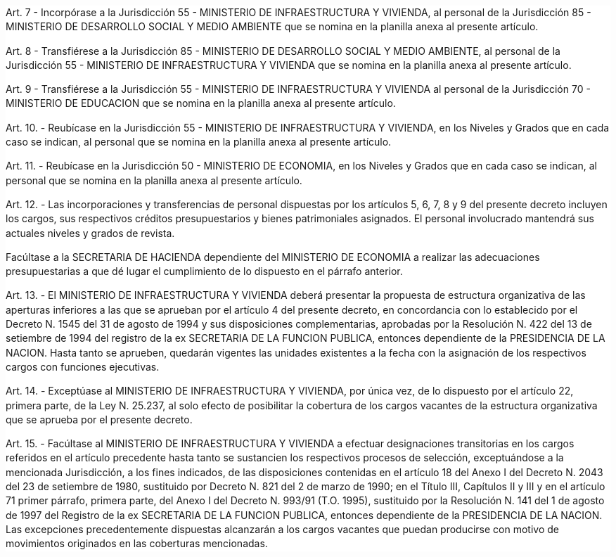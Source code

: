 <a id="7"></a>
Art.  7  -  Incorpórase  a  la  Jurisdicción  55  -  MINISTERIO  DE INFRAESTRUCTURA  Y  VIVIENDA,  al  personal de la Jurisdicción 85 - MINISTERIO DE DESARROLLO SOCIAL Y MEDIO  AMBIENTE  que se nomina en la planilla anexa al presente artículo.

<a id="8"></a>
Art.  8  -  Transfiérese  a  la  Jurisdicción  85  - MINISTERIO  DE DESARROLLO SOCIAL Y MEDIO AMBIENTE, al personal de la  Jurisdicción 55 - MINISTERIO DE INFRAESTRUCTURA Y VIVIENDA que se nomina  en  la planilla anexa al presente artículo.

<a id="9"></a>
Art.  9  -  Transfiérese  a  la  Jurisdicción  55  -  MINISTERIO DE INFRAESTRUCTURA  Y  VIVIENDA  al personal de la Jurisdicción  70  - MINISTERIO DE EDUCACION que se  nomina  en  la  planilla  anexa  al presente artículo.

<a id="10"></a>
Art.  10.  -  Reubícase  en  la  Jurisdicción  55  -  MINISTERIO DE INFRAESTRUCTURA  Y VIVIENDA, en los Niveles y Grados que  en  cada caso se indican, al  personal que se nomina en la planilla anexa al presente artículo.

<a id="11"></a>
Art.  11.  -  Reubícase en  la  Jurisdicción  50  -  MINISTERIO  DE ECONOMIA, en los  Niveles  y Grados que en cada caso se indican, al personal que se nomina en la  planilla  anexa  al presente artículo.

<a id="12"></a>
Art.  12.  -  Las  incorporaciones  y  transferencias  de  personal dispuestas  por los artículos 5, 6, 7,  8  y  9  del  presente decreto incluyen los cargos, sus respectivos créditos presupuestarios  y  bienes  patrimoniales  asignados.  El  personal involucrado  mantendrá  sus  actuales  niveles  y grados de revista.

Facúltase a la SECRETARIA DE HACIENDA dependiente del MINISTERIO DE ECONOMIA a realizar las adecuaciones presupuestarias a que dé lugar el  cumplimiento  de  lo  dispuesto  en  el   párrafo  anterior.

<a id="13"></a>
Art.  13.  -  El  MINISTERIO  DE INFRAESTRUCTURA Y VIVIENDA  deberá presentar la propuesta de estructura  organizativa de las aperturas inferiores a las que se aprueban por el  artículo  4  del presente decreto, en concordancia con lo establecido por el Decreto N. 1545 del  31  de  agosto  de  1994  y sus disposiciones complementarias, aprobadas por la Resolución N. 422  del 13 de setiembre de 1994 del registro  de  la  ex  SECRETARIA  DE LA FUNCION  PUBLICA,  entonces dependiente  de  la  PRESIDENCIA  DE  LA  NACION.  Hasta  tanto  se aprueben, quedarán vigentes las unidades  existentes a la fecha con la  asignación de los respectivos cargos con  funciones  ejecutivas.

<a id="14"></a>
Art.  14. - Exceptúase al MINISTERIO DE INFRAESTRUCTURA Y VIVIENDA, por única  vez,  de lo dispuesto por el artículo 22, primera parte, de la Ley N. 25.237,  al solo efecto de posibilitar la cobertura de los cargos vacantes de  la  estructura  organizativa que se aprueba por el presente decreto.

<a id="15"></a>
Art. 15. - Facúltase al MINISTERIO DE INFRAESTRUCTURA  Y VIVIENDA a efectuar designaciones transitorias en los cargos referidos  en el artículo  precedente  hasta  tanto  se  sustancien  los respectivos procesos de selección, exceptuándose a la mencionada  Jurisdicción, a  los  fines  indicados,  de las disposiciones contenidas  en  el artículo 18 del Anexo I del Decreto  N. 2043 del 23 de setiembre de 1980, sustituido por Decreto N. 821 del  2  de marzo de 1990; en el Título III, Capítulos II y III y en el artículo  71 primer párrafo, primera  parte,  del  Anexo  I  del Decreto N. 993/91 (T.O. 1995), sustituido por la Resolución N. 141  del  1  de agosto de 1997 del Registro  de  la  ex  SECRETARIA  DE  LA FUNCION PUBLICA,  entonces dependiente  de  la  PRESIDENCIA  DE  LA NACION.  Las  excepciones precedentemente dispuestas alcanzarán a  los  cargos  vacantes  que puedan  producirse  con  motivo  de  movimientos  originados en las coberturas mencionadas.
